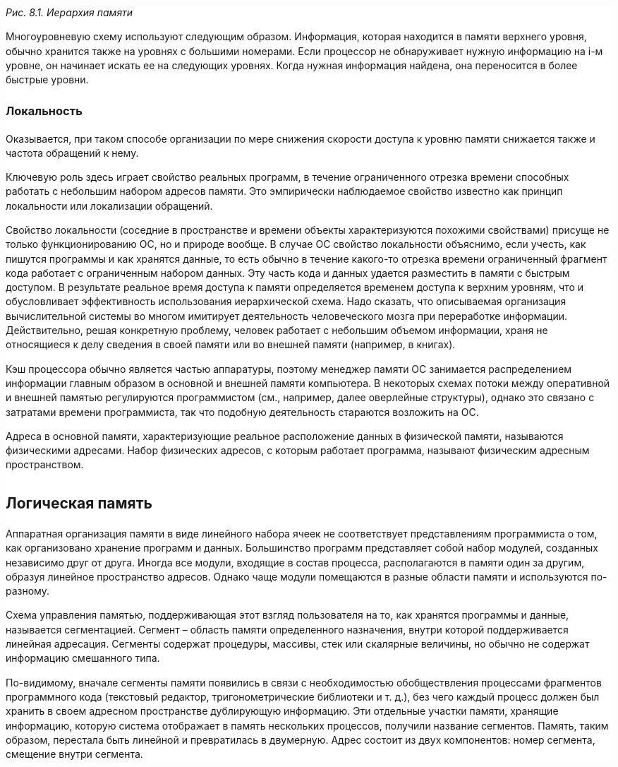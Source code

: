 

*Рис. 8.1. Иерархия памяти*

Многоуровневую схему используют следующим образом. Информация, которая находится в памяти верхнего уровня, обычно хранится также на уровнях с большими номерами. Если процессор не обнаруживает нужную информацию на i-м уровне, он начинает искать ее на следующих уровнях. Когда нужная информация найдена, она переносится в более быстрые уровни.

### Локальность

Оказывается, при таком способе организации по мере снижения скорости доступа к уровню памяти снижается также и частота обращений к нему.

Ключевую роль здесь играет свойство реальных программ, в течение ограниченного отрезка времени способных работать с небольшим набором адресов памяти. Это эмпирически наблюдаемое свойство известно как принцип локальности или локализации обращений.

Свойство локальности (соседние в пространстве и времени объекты характеризуются похожими свойствами) присуще не только функционированию ОС, но и природе вообще. В случае ОС свойство локальности объяснимо, если учесть, как пишутся программы и как хранятся данные, то есть обычно в течение какого-то отрезка времени ограниченный фрагмент кода работает с ограниченным набором данных. Эту часть кода и данных удается разместить в памяти с быстрым доступом. В результате реальное время доступа к памяти определяется временем доступа к верхним уровням, что и обусловливает эффективность использования иерархической схема. Надо сказать, что описываемая организация вычислительной системы во многом имитирует деятельность человеческого мозга при переработке информации. Действительно, решая конкретную проблему, человек работает с небольшим объемом информации, храня не относящиеся к делу сведения в своей памяти или во внешней памяти (например, в книгах).

Кэш процессора обычно является частью аппаратуры, поэтому менеджер памяти ОС занимается распределением информации главным образом в основной и внешней памяти компьютера. В некоторых схемах потоки между оперативной и внешней памятью регулируются программистом (см., например, далее оверлейные структуры), однако это связано с затратами времени программиста, так что подобную деятельность стараются возложить на ОС.

Адреса в основной памяти, характеризующие реальное расположение данных в физической памяти, называются физическими адресами. Набор физических адресов, с которым работает программа, называют физическим адресным пространством.

## Логическая память

Аппаратная организация памяти в виде линейного набора ячеек не соответствует представлениям программиста о том, как организовано хранение программ и данных. Большинство программ представляет собой набор модулей, созданных независимо друг от друга. Иногда все модули, входящие в состав процесса, располагаются в памяти один за другим, образуя линейное пространство адресов. Однако чаще модули помещаются в разные области памяти и используются по-разному.

Схема управления памятью, поддерживающая этот взгляд пользователя на то, как хранятся программы и данные, называется сегментацией. Сегмент – область памяти определенного назначения, внутри которой поддерживается линейная адресация. Сегменты содержат процедуры, массивы, стек или скалярные величины, но обычно не содержат информацию смешанного типа.

По-видимому, вначале сегменты памяти появились в связи с необходимостью обобществления процессами фрагментов программного кода (текстовый редактор, тригонометрические библиотеки и т. д.), без чего каждый процесс должен был хранить в своем адресном пространстве дублирующую информацию. Эти отдельные участки памяти, хранящие информацию, которую система отображает в память нескольких процессов, получили название сегментов. Память, таким образом, перестала быть линейной и превратилась в двумерную. Адрес состоит из двух компонентов: номер сегмента, смещение внутри сегмента.
